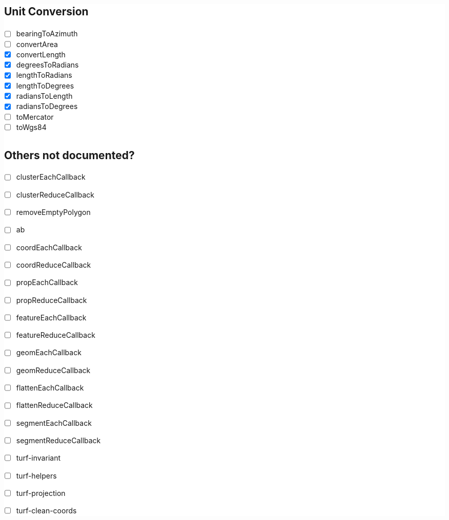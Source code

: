 ## Unit Conversion 
- [ ] bearingToAzimuth
- [ ] convertArea
- [x] convertLength
- [x] degreesToRadians
- [x] lengthToRadians
- [x] lengthToDegrees
- [x] radiansToLength
- [x] radiansToDegrees
- [ ] toMercator
- [ ] toWgs84

## Others not documented?
- [ ] clusterEachCallback
- [ ] clusterReduceCallback
- [ ] removeEmptyPolygon
- [ ] ab
- [ ] coordEachCallback
- [ ] coordReduceCallback
- [ ] propEachCallback
- [ ] propReduceCallback
- [ ] featureEachCallback
- [ ] featureReduceCallback
- [ ] geomEachCallback
- [ ] geomReduceCallback
- [ ] flattenEachCallback
- [ ] flattenReduceCallback
- [ ] segmentEachCallback
- [ ] segmentReduceCallback

- [ ] turf-invariant
- [ ] turf-helpers
- [ ] turf-projection
- [ ] turf-clean-coords
